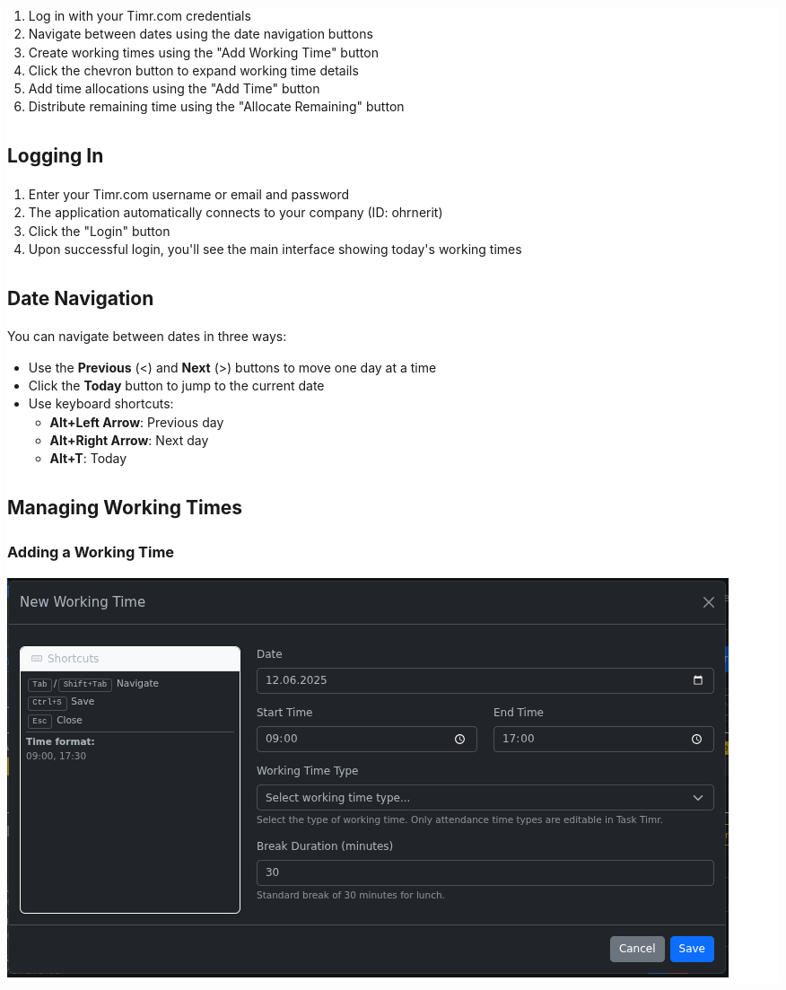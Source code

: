 1. Log in with your Timr.com credentials
2. Navigate between dates using the date navigation buttons
3. Create working times using the "Add Working Time" button
4. Click the chevron button to expand working time details
5. Add time allocations using the "Add Time" button
6. Distribute remaining time using the "Allocate Remaining" button

## Logging In

1. Enter your Timr.com username or email and password
2. The application automatically connects to your company (ID: ohrnerit)
3. Click the "Login" button
4. Upon successful login, you'll see the main interface showing today's working times

## Date Navigation

You can navigate between dates in three ways:

- Use the **Previous** (<) and **Next** (>) buttons to move one day at a time
- Click the **Today** button to jump to the current date
- Use keyboard shortcuts:
  - **Alt+Left Arrow**: Previous day
  - **Alt+Right Arrow**: Next day
  - **Alt+T**: Today

## Managing Working Times

### Adding a Working Time

![New Working Time Dialog](new-working-time.png)
